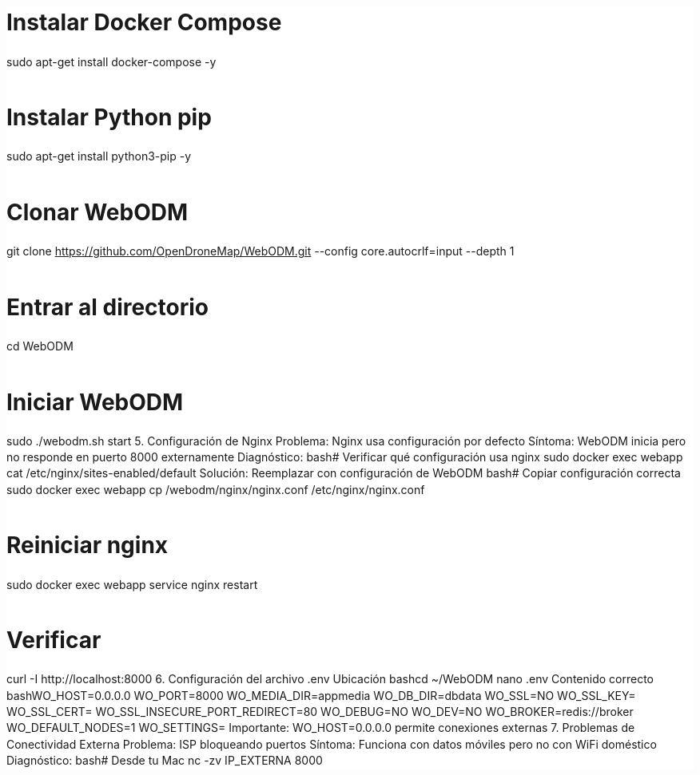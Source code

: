 # Instalar Docker Compose
sudo apt-get install docker-compose -y

# Instalar Python pip
sudo apt-get install python3-pip -y

# Clonar WebODM
git clone https://github.com/OpenDroneMap/WebODM.git --config core.autocrlf=input --depth 1

# Entrar al directorio
cd WebODM

# Iniciar WebODM
sudo ./webodm.sh start
5. Configuración de Nginx
Problema: Nginx usa configuración por defecto
Síntoma: WebODM inicia pero no responde en puerto 8000 externamente
Diagnóstico:
bash# Verificar qué configuración usa nginx
sudo docker exec webapp cat /etc/nginx/sites-enabled/default
Solución: Reemplazar con configuración de WebODM
bash# Copiar configuración correcta
sudo docker exec webapp cp /webodm/nginx/nginx.conf /etc/nginx/nginx.conf

# Reiniciar nginx
sudo docker exec webapp service nginx restart

# Verificar
curl -I http://localhost:8000
6. Configuración del archivo .env
Ubicación
bashcd ~/WebODM
nano .env
Contenido correcto
bashWO_HOST=0.0.0.0
WO_PORT=8000
WO_MEDIA_DIR=appmedia
WO_DB_DIR=dbdata
WO_SSL=NO
WO_SSL_KEY=
WO_SSL_CERT=
WO_SSL_INSECURE_PORT_REDIRECT=80
WO_DEBUG=NO
WO_DEV=NO
WO_BROKER=redis://broker
WO_DEFAULT_NODES=1
WO_SETTINGS=
Importante: WO_HOST=0.0.0.0 permite conexiones externas
7. Problemas de Conectividad Externa
Problema: ISP bloqueando puertos
Síntoma: Funciona con datos móviles pero no con WiFi doméstico
Diagnóstico:
bash# Desde tu Mac
nc -zv IP_EXTERNA 8000